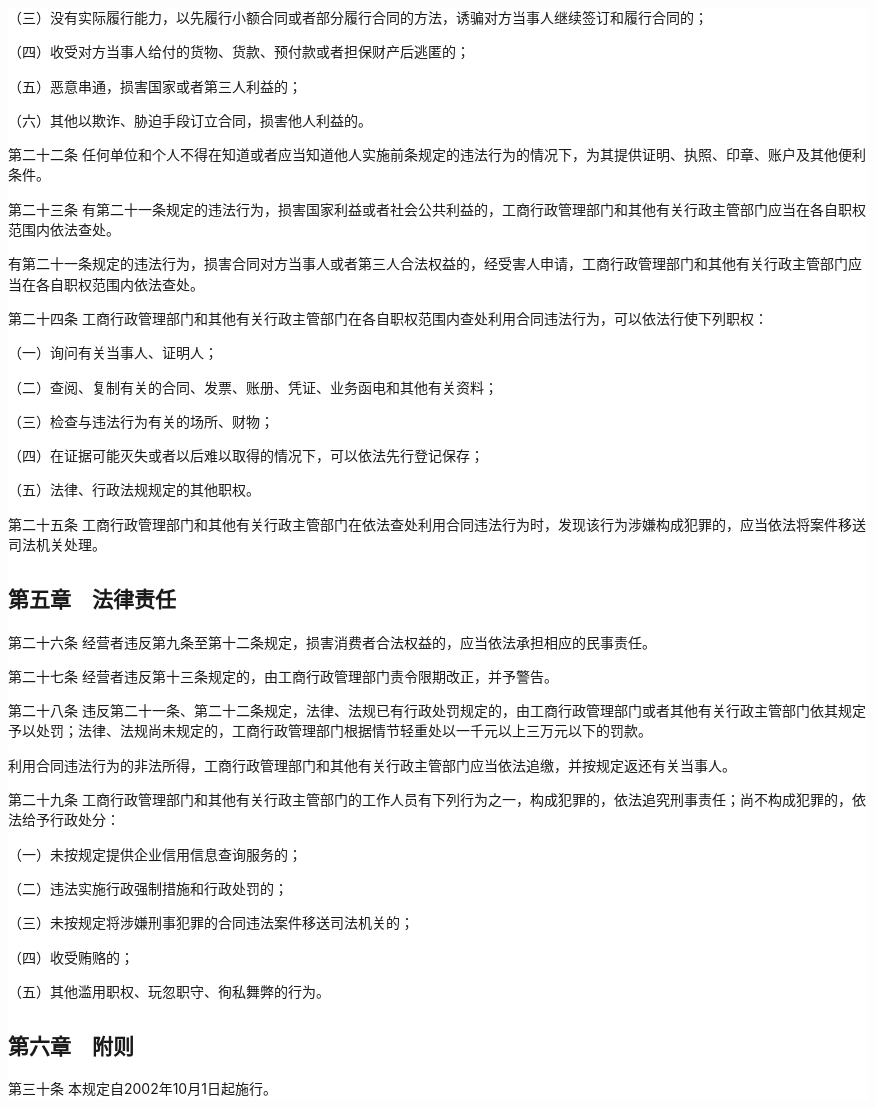 （三）没有实际履行能力，以先履行小额合同或者部分履行合同的方法，诱骗对方当事人继续签订和履行合同的；

（四）收受对方当事人给付的货物、货款、预付款或者担保财产后逃匿的；

（五）恶意串通，损害国家或者第三人利益的；

（六）其他以欺诈、胁迫手段订立合同，损害他人利益的。

第二十二条 任何单位和个人不得在知道或者应当知道他人实施前条规定的违法行为的情况下，为其提供证明、执照、印章、账户及其他便利条件。

第二十三条 有第二十一条规定的违法行为，损害国家利益或者社会公共利益的，工商行政管理部门和其他有关行政主管部门应当在各自职权范围内依法查处。

有第二十一条规定的违法行为，损害合同对方当事人或者第三人合法权益的，经受害人申请，工商行政管理部门和其他有关行政主管部门应当在各自职权范围内依法查处。

第二十四条 工商行政管理部门和其他有关行政主管部门在各自职权范围内查处利用合同违法行为，可以依法行使下列职权：

（一）询问有关当事人、证明人；

（二）查阅、复制有关的合同、发票、账册、凭证、业务函电和其他有关资料；

（三）检查与违法行为有关的场所、财物；

（四）在证据可能灭失或者以后难以取得的情况下，可以依法先行登记保存；

（五）法律、行政法规规定的其他职权。

第二十五条 工商行政管理部门和其他有关行政主管部门在依法查处利用合同违法行为时，发现该行为涉嫌构成犯罪的，应当依法将案件移送司法机关处理。

## 第五章　法律责任

第二十六条 经营者违反第九条至第十二条规定，损害消费者合法权益的，应当依法承担相应的民事责任。

第二十七条 经营者违反第十三条规定的，由工商行政管理部门责令限期改正，并予警告。

第二十八条 违反第二十一条、第二十二条规定，法律、法规已有行政处罚规定的，由工商行政管理部门或者其他有关行政主管部门依其规定予以处罚；法律、法规尚未规定的，工商行政管理部门根据情节轻重处以一千元以上三万元以下的罚款。

利用合同违法行为的非法所得，工商行政管理部门和其他有关行政主管部门应当依法追缴，并按规定返还有关当事人。

第二十九条 工商行政管理部门和其他有关行政主管部门的工作人员有下列行为之一，构成犯罪的，依法追究刑事责任；尚不构成犯罪的，依法给予行政处分：

（一）未按规定提供企业信用信息查询服务的；

（二）违法实施行政强制措施和行政处罚的；

（三）未按规定将涉嫌刑事犯罪的合同违法案件移送司法机关的；

（四）收受贿赂的；

（五）其他滥用职权、玩忽职守、徇私舞弊的行为。

## 第六章　附则

第三十条 本规定自2002年10月1日起施行。